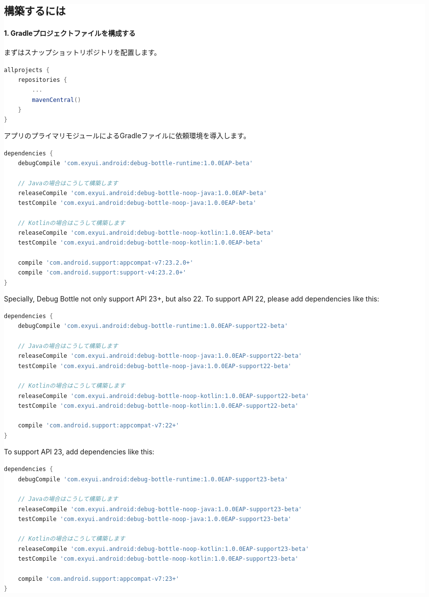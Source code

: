 
## 構築するには

#### 1. Gradleプロジェクトファイルを構成する
まずはスナップショットリポジトリを配置します。
```gradle
allprojects {
    repositories {
        ...
        mavenCentral()
    }
}
```
アプリのプライマリモジュールによるGradleファイルに依頼環境を導入します。

```gradle
dependencies {
    debugCompile 'com.exyui.android:debug-bottle-runtime:1.0.0EAP-beta'

    // Javaの場合はこうして構築します
    releaseCompile 'com.exyui.android:debug-bottle-noop-java:1.0.0EAP-beta'
    testCompile 'com.exyui.android:debug-bottle-noop-java:1.0.0EAP-beta'

    // Kotlinの場合はこうして構築します
    releaseCompile 'com.exyui.android:debug-bottle-noop-kotlin:1.0.0EAP-beta'
    testCompile 'com.exyui.android:debug-bottle-noop-kotlin:1.0.0EAP-beta'

    compile 'com.android.support:appcompat-v7:23.2.0+'
    compile 'com.android.support:support-v4:23.2.0+'
}
```

Specially, Debug Bottle not only support API 23+, but also 22. To support API 22, please add dependencies like this:
```gradle
dependencies {
    debugCompile 'com.exyui.android:debug-bottle-runtime:1.0.0EAP-support22-beta'

    // Javaの場合はこうして構築します
    releaseCompile 'com.exyui.android:debug-bottle-noop-java:1.0.0EAP-support22-beta'
    testCompile 'com.exyui.android:debug-bottle-noop-java:1.0.0EAP-support22-beta'

    // Kotlinの場合はこうして構築します
    releaseCompile 'com.exyui.android:debug-bottle-noop-kotlin:1.0.0EAP-support22-beta'
    testCompile 'com.exyui.android:debug-bottle-noop-kotlin:1.0.0EAP-support22-beta'

    compile 'com.android.support:appcompat-v7:22+'
}
```

To support API 23, add dependencies like this:
```gradle
dependencies {
    debugCompile 'com.exyui.android:debug-bottle-runtime:1.0.0EAP-support23-beta'

    // Javaの場合はこうして構築します
    releaseCompile 'com.exyui.android:debug-bottle-noop-java:1.0.0EAP-support23-beta'
    testCompile 'com.exyui.android:debug-bottle-noop-java:1.0.0EAP-support23-beta'

    // Kotlinの場合はこうして構築します
    releaseCompile 'com.exyui.android:debug-bottle-noop-kotlin:1.0.0EAP-support23-beta'
    testCompile 'com.exyui.android:debug-bottle-noop-kotlin:1.0.0EAP-support23-beta'

    compile 'com.android.support:appcompat-v7:23+'
}
```